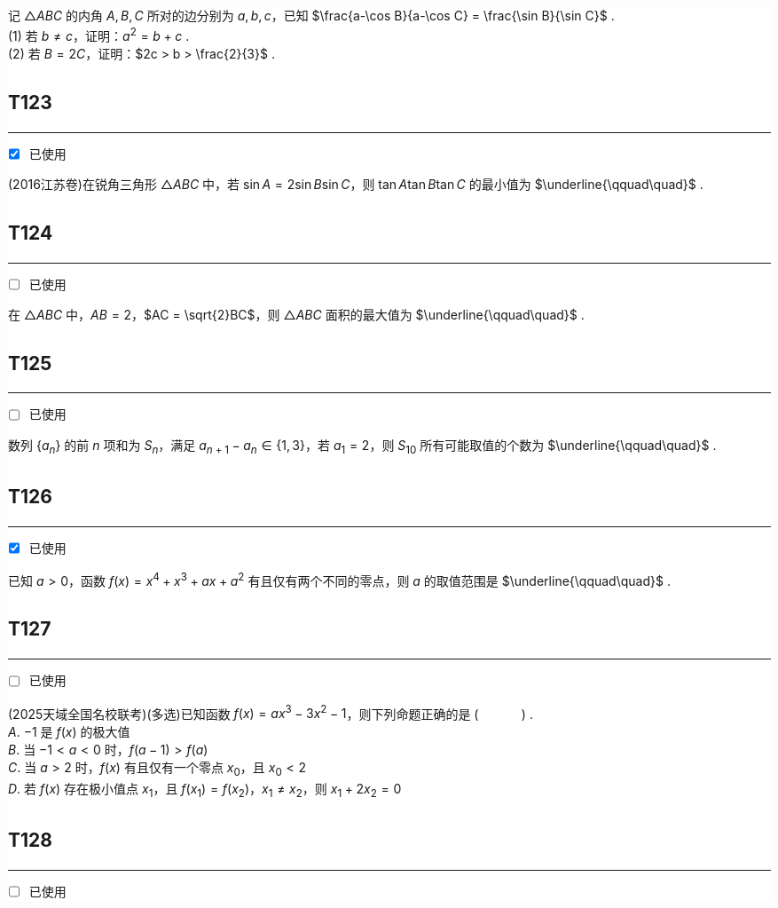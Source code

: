 记 $\triangle ABC$ 的内角 $A,B,C$ 所对的边分别为 $a,b,c$，已知 $\frac{a-\cos B}{a-\cos C} = \frac{\sin B}{\sin C}$  .           
(1) 若 $b\neq c$，证明：$a^2 = b + c$ .         
(2) 若 $B = 2C$，证明：$2c > b > \frac{2}{3}$ .        


## T123
------
- [x] 已使用

(2016江苏卷)在锐角三角形 $\triangle ABC$ 中，若 $\sin A = 2\sin B\sin C$，则 $\tan A\tan B\tan C$ 的最小值为 $\underline{\qquad\quad}$ .            

## T124
---------
- [ ] 已使用

在 $\triangle ABC$ 中，$AB = 2$，$AC = \sqrt{2}BC$，则 $\triangle ABC$ 面积的最大值为 $\underline{\qquad\quad}$ .          


## T125
-------
- [ ] 已使用

数列 $\{a_n\}$ 的前 $n$ 项和为 $S_n$，满足 $a_{n+1} - a_n \in \{1,3\}$，若 $a_1 = 2$，则 $S_{10}$ 所有可能取值的个数为 $\underline{\qquad\quad}$ .           


## T126
-----
- [x] 已使用

已知 $a > 0$，函数 $f(x) = x^4 + x^3 + ax + a^2$ 有且仅有两个不同的零点，则 $a$ 的取值范围是 $\underline{\qquad\quad}$ .  


## T127
------
- [ ] 已使用

(2025天域全国名校联考)(多选)已知函数 $f(x) = ax^3 - 3x^2 - 1$，则下列命题正确的是 $(\qquad\quad)$ .         
$A.$  $-1$ 是 $f(x)$ 的极大值         
$B.$ 当 $-1 < a < 0$ 时，$f(a-1) > f(a)$         
$C.$  当 $a > 2$ 时，$f(x)$ 有且仅有一个零点 $x_0$，且 $x_0 < 2$           
$D.$  若 $f(x)$ 存在极小值点 $x_1$，且 $f(x_1) = f(x_2)$，$x_1 \neq x_2$，则 $x_1 + 2x_2 = 0$           


## T128
-------
- [ ] 已使用
